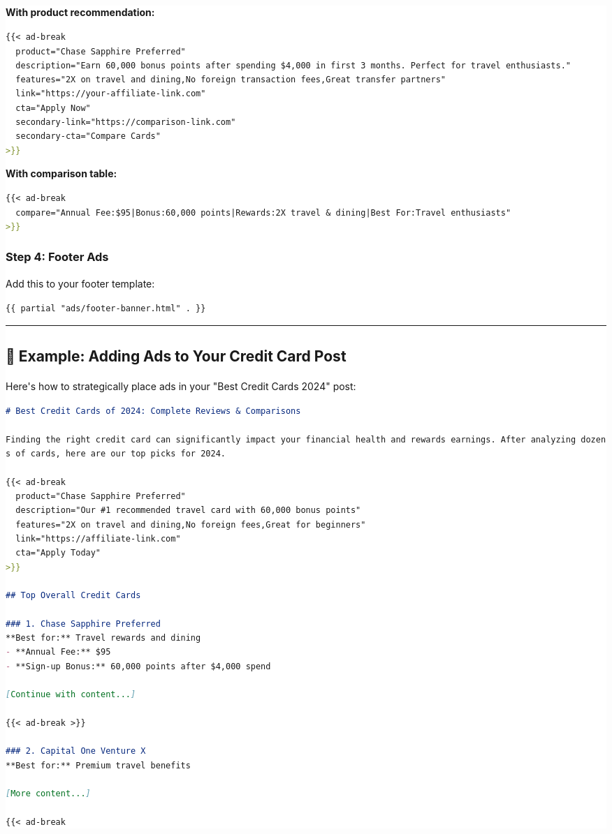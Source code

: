 **With product recommendation:**
```markdown
{{< ad-break 
  product="Chase Sapphire Preferred" 
  description="Earn 60,000 bonus points after spending $4,000 in first 3 months. Perfect for travel enthusiasts." 
  features="2X on travel and dining,No foreign transaction fees,Great transfer partners"
  link="https://your-affiliate-link.com" 
  cta="Apply Now" 
  secondary-link="https://comparison-link.com"
  secondary-cta="Compare Cards"
>}}
```

**With comparison table:**
```markdown
{{< ad-break 
  compare="Annual Fee:$95|Bonus:60,000 points|Rewards:2X travel & dining|Best For:Travel enthusiasts"
>}}
```

### **Step 4: Footer Ads**
Add this to your footer template:

```html
{{ partial "ads/footer-banner.html" . }}
```

---

## 📝 **Example: Adding Ads to Your Credit Card Post**

Here's how to strategically place ads in your "Best Credit Cards 2024" post:

```markdown
# Best Credit Cards of 2024: Complete Reviews & Comparisons

Finding the right credit card can significantly impact your financial health and rewards earnings. After analyzing dozens of cards, here are our top picks for 2024.

{{< ad-break 
  product="Chase Sapphire Preferred" 
  description="Our #1 recommended travel card with 60,000 bonus points" 
  features="2X on travel and dining,No foreign fees,Great for beginners"
  link="https://affiliate-link.com" 
  cta="Apply Today" 
>}}

## Top Overall Credit Cards

### 1. Chase Sapphire Preferred
**Best for:** Travel rewards and dining
- **Annual Fee:** $95
- **Sign-up Bonus:** 60,000 points after $4,000 spend

[Continue with content...]

{{< ad-break >}}

### 2. Capital One Venture X
**Best for:** Premium travel benefits

[More content...]

{{< ad-break 
```